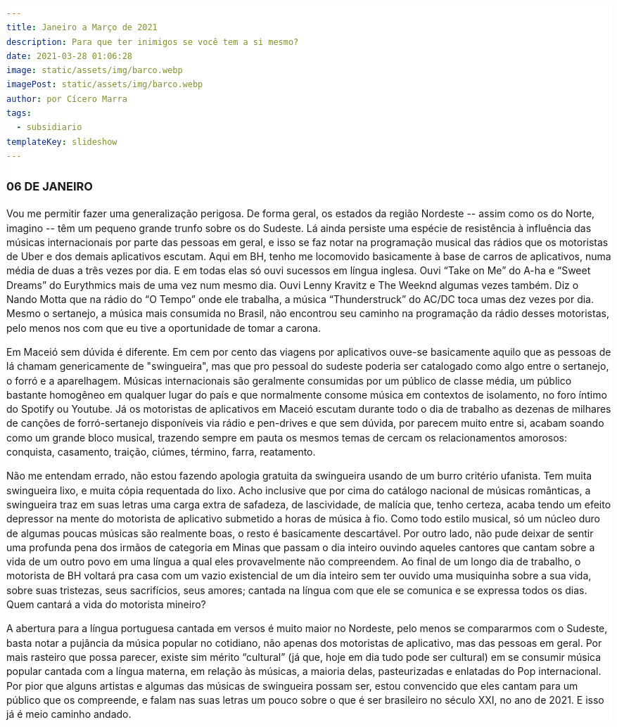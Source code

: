 ```yaml
---
title: Janeiro a Março de 2021
description: Para que ter inimigos se você tem a si mesmo?
date: 2021-03-28 01:06:28
image: static/assets/img/barco.webp
imagePost: static/assets/img/barco.webp
author: por Cícero Marra
tags:
  - subsidiario
templateKey: slideshow
---
```

### 06 DE JANEIRO
Vou me permitir fazer uma generalização perigosa. De forma geral, os estados da região Nordeste -- assim como os do Norte, imagino -- têm um pequeno grande trunfo sobre os do Sudeste. Lá ainda persiste uma espécie de resistência à influência das músicas internacionais por parte das pessoas em geral, e isso se faz notar na programação musical das rádios que os motoristas de Uber e dos demais aplicativos escutam. Aqui em BH, tenho me locomovido basicamente à base de carros de aplicativos, numa média de duas a três vezes por dia. E em todas elas só ouvi sucessos em língua inglesa. Ouvi “Take on Me” do A-ha e “Sweet Dreams” do Eurythmics mais de uma vez num mesmo dia. Ouvi Lenny Kravitz e The Weeknd algumas vezes também. Diz o Nando Motta que na rádio do “O Tempo” onde ele trabalha, a música “Thunderstruck” do AC/DC toca umas dez vezes por dia. Mesmo o sertanejo, a música mais consumida no Brasil, não encontrou seu caminho na programação da rádio desses motoristas, pelo menos nos com que eu tive a oportunidade de tomar a carona.

Em Maceió sem dúvida é diferente. Em cem por cento das viagens por aplicativos ouve-se basicamente aquilo que as pessoas de lá chamam genericamente de "swingueira", mas que pro pessoal do sudeste poderia ser catalogado como algo entre o sertanejo, o forró e a aparelhagem. Músicas internacionais são geralmente consumidas por um público de classe média, um público bastante homogêneo em qualquer lugar do país e que normalmente consome música em contextos de isolamento, no foro íntimo do Spotify ou Youtube. Já os motoristas de aplicativos em Maceió escutam durante todo o dia de trabalho as dezenas de milhares de canções de forró-sertanejo disponíveis via rádio e pen-drives e que sem dúvida, por parecem muito entre si, acabam soando como um grande bloco musical, trazendo sempre em pauta os mesmos temas de cercam os relacionamentos amorosos: conquista, casamento, traição, ciúmes, término, farra, reatamento. 

Não me entendam errado, não estou fazendo apologia gratuita da swingueira usando de um burro critério ufanista. Tem muita swingueira lixo, e muita cópia requentada do lixo. Acho inclusive que  por cima do catálogo nacional de músicas românticas, a swingueira traz em suas letras uma carga extra de safadeza, de lascividade, de malícia que, tenho certeza, acaba tendo um efeito depressor na mente do motorista de aplicativo submetido a horas de música à fio. Como todo estilo musical, só um núcleo duro de algumas poucas músicas são realmente boas, o resto é basicamente descartável. Por outro lado, não pude deixar de sentir uma profunda pena dos irmãos de categoria em Minas que passam o dia inteiro ouvindo aqueles cantores que cantam sobre a vida de um outro povo em uma língua a qual eles provavelmente não compreendem. Ao final de um longo dia de trabalho, o motorista de BH voltará pra casa com um vazio existencial de um dia inteiro sem ter ouvido uma musiquinha sobre a sua vida, sobre suas tristezas, seus sacrifícios, seus amores; cantada na língua com que ele se comunica e se expressa todos os dias. Quem cantará a vida do motorista mineiro? 

A abertura para a língua portuguesa cantada em versos é muito maior no Nordeste, pelo menos se compararmos com o Sudeste, basta notar a pujância da música popular no cotidiano, não apenas dos motoristas de aplicativo, mas das pessoas em geral. Por mais rasteiro que possa parecer, existe sim mérito “cultural” (já que, hoje em dia tudo pode ser cultural) em se consumir música popular cantada com a língua materna, em relação às músicas, a maioria delas, pasteurizadas e enlatadas do Pop internacional.  Por pior que alguns artistas e algumas das músicas de swingueira possam ser, estou convencido que eles cantam para um público que os compreende, e falam nas suas letras um pouco sobre o que é ser brasileiro no século XXI, no ano de 2021. E isso já é meio caminho andado.
